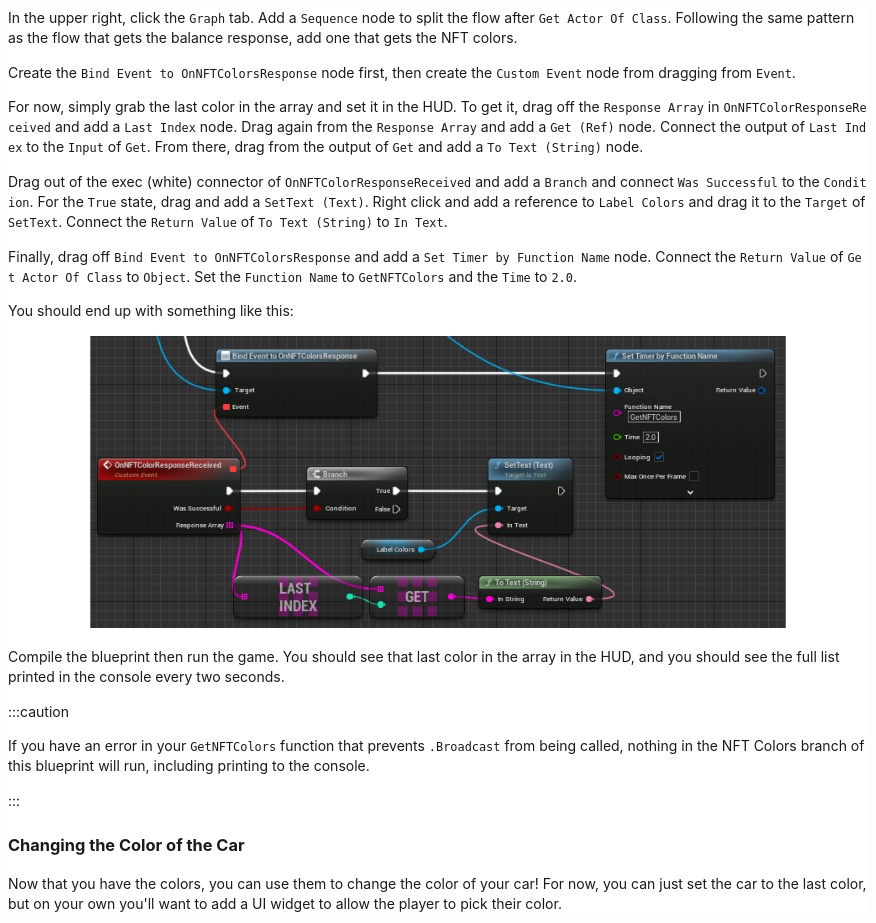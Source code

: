 In the upper right, click the `Graph` tab. Add a `Sequence` node to split the flow after `Get Actor Of Class`. Following the same pattern as the flow that gets the balance response, add one that gets the NFT colors.

Create the `Bind Event to OnNFTColorsResponse` node first, then create the `Custom Event` node from dragging from `Event`.

For now, simply grab the last color in the array and set it in the HUD. To get it, drag off the `Response Array` in `OnNFTColorResponseReceived` and add a `Last Index` node. Drag again from the `Response Array` and add a `Get (Ref)` node. Connect the output of `Last Index` to the `Input` of `Get`. From there, drag from the output of `Get` and add a `To Text (String)` node.

Drag out of the exec (white) connector of `OnNFTColorResponseReceived` and add a `Branch` and connect `Was Successful` to the `Condition`. For the `True` state, drag and add a `SetText (Text)`. Right click and add a reference to `Label Colors` and drag it to the `Target` of `SetText`. Connect the `Return Value` of `To Text (String)` to `In Text`.

Finally, drag off `Bind Event to OnNFTColorsResponse` and add a `Set Timer by Function Name` node. Connect the `Return Value` of `Get Actor Of Class` to `Object`. Set the `Function Name` to `GetNFTColors` and the `Time` to `2.0`.

You should end up with something like this:

![Get NFT Colors](../../assets/images/build-with-thirdweb/get-nft-colors.png)

Compile the blueprint then run the game. You should see that last color in the array in the HUD, and you should see the full list printed in the console every two seconds.

:::caution

If you have an error in your `GetNFTColors` function that prevents `.Broadcast` from being called, nothing in the NFT Colors branch of this blueprint will run, including printing to the console.

:::

### Changing the Color of the Car

Now that you have the colors, you can use them to change the color of your car! For now, you can just set the car to the last color, but on your own you'll want to add a UI widget to allow the player to pick their color.
